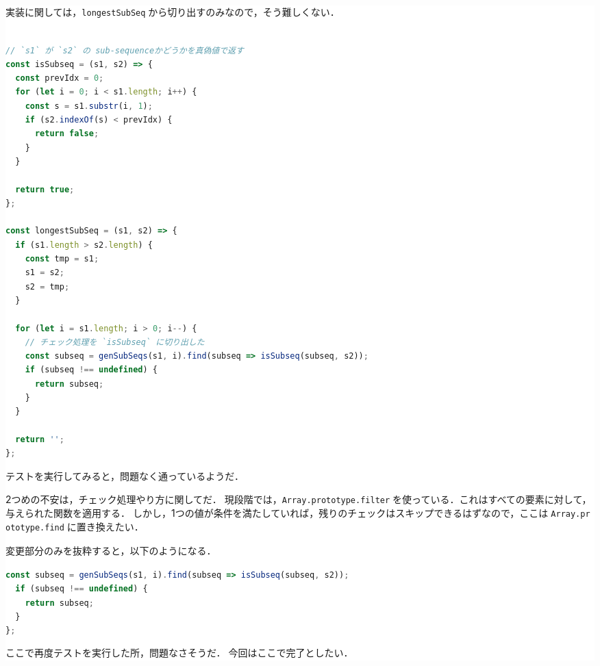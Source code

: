実装に関しては，`longestSubSeq` から切り出すのみなので，そう難しくない．

```js

// `s1` が `s2` の sub-sequenceかどうかを真偽値で返す
const isSubseq = (s1, s2) => {
  const prevIdx = 0;
  for (let i = 0; i < s1.length; i++) {
    const s = s1.substr(i, 1);
    if (s2.indexOf(s) < prevIdx) {
      return false;
    }
  }

  return true;
};

const longestSubSeq = (s1, s2) => {
  if (s1.length > s2.length) {
    const tmp = s1;
    s1 = s2;
    s2 = tmp;
  }

  for (let i = s1.length; i > 0; i--) {
    // チェック処理を `isSubseq` に切り出した
    const subseq = genSubSeqs(s1, i).find(subseq => isSubseq(subseq, s2));
    if (subseq !== undefined) {
      return subseq;
    }
  }

  return '';
};

```

テストを実行してみると，問題なく通っているようだ．

2つめの不安は，チェック処理やり方に関してだ．
現段階では，`Array.prototype.filter` を使っている．これはすべての要素に対して，与えられた関数を適用する．
しかし，1つの値が条件を満たしていれば，残りのチェックはスキップできるはずなので，ここは `Array.prototype.find` に置き換えたい．

変更部分のみを抜粋すると，以下のようになる．
```js
const subseq = genSubSeqs(s1, i).find(subseq => isSubseq(subseq, s2));
  if (subseq !== undefined) {
    return subseq;
  }
};
```

ここで再度テストを実行した所，問題なさそうだ．
今回はここで完了としたい．
